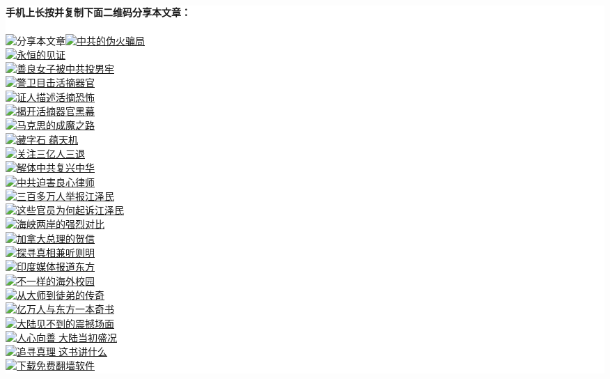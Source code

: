 <strong>手机上长按并复制下面二维码分享本文章：</strong><br><br><img src="https://chart.apis.google.com/chart?cht=qr&chs=240x240&choe=UTF-8&chld=M|2&chl=https://github.com/19920513/djy/blob/master/gb/12/4/27/n3575535.md%231" title="分享本文章"></td><td VALIGN=TOP><a href="https://github.com/19920513/djy/blob/master/gb/16/1/21/n4622075.md?dfh#1" target="_blank"><img src="https://raw.githubusercontent.com/19920513/djy/master/gb/300/wei-f1.jpg" title="中共的伪火骗局"  alt="中共的伪火骗局"></a><br><a href="https://github.com/19920513/www/blob/master/README.md?dfh#9" target="_blank"><img src="https://raw.githubusercontent.com/19920513/djy/master/gb/300/yong-h.jpg" title="永恒的见证"  alt="永恒的见证"></a><br><a href="https://github.com/19920513/djy/blob/master/gb/13/9/29/n3974789.md?dfh#1" target="_blank"><img src="https://raw.githubusercontent.com/19920513/djy/master/gb/300/shang-lnz.jpg" title="善良女子被中共投男牢"  alt="善良女子被中共投男牢"></a><br><a href="https://github.com/19920513/djy/blob/master/gb/16/3/16/n4663449.md?dfh#1" target="_blank"><img src="https://raw.githubusercontent.com/19920513/djy/master/gb/300/huo-z3.jpg" title="警卫目击活摘器官"  alt="警卫目击活摘器官"></a><br><a href="https://github.com/19920513/djy/blob/master/gb/16/8/7/n8177641.md?dfh#1" target="_blank"><img src="https://raw.githubusercontent.com/19920513/djy/master/gb/300/huo-z4.jpg" title="证人描述活摘恐怖"  alt="证人描述活摘恐怖"></a><br><a href="https://github.com/19920513/djy/blob/master/gb/10/4/19/n2881569.md?dfh#1" target="_blank"><img src="https://raw.githubusercontent.com/19920513/djy/master/gb/300/huo-z1.jpg" title="揭开活摘器官黑幕"  alt="揭开活摘器官黑幕"></a><br><a href="https://github.com/19920513/djy/blob/master/gb/10/11/7/n3077476.md?dfh#1" target="_blank"><img src="https://raw.githubusercontent.com/19920513/djy/master/gb/300/ma-ks.jpg" title="马克思的成魔之路"  alt="马克思的成魔之路"></a><br><a href="https://github.com/19920513/djy/blob/master/gb/14/6/9/n4173977.md?dfh#1" target="_blank"><img src="https://raw.githubusercontent.com/19920513/djy/master/gb/300/chang-zs.jpg" title="藏字石 蕴天机"  alt="藏字石 蕴天机"></a><br><a href="https://github.com/19920513/djy/blob/master/gb/18/5/10/n10381511.md?dfh#1" target="_blank"><img src="https://raw.githubusercontent.com/19920513/djy/master/gb/300/st1.jpg" title="关注三亿人三退"  alt="关注三亿人三退"></a><br><a href="https://github.com/19920513/djy/blob/master/gb/18/3/21/n10237682.md?dfh#1" target="_blank"><img src="https://raw.githubusercontent.com/19920513/djy/master/gb/300/jie-t.jpg" title="解体中共复兴中华"  alt="解体中共复兴中华"></a><br><a href="https://github.com/19920513/djy/blob/master/gb/9/2/9/n2422991.md?dfh#1" target="_blank"><img src="https://raw.githubusercontent.com/19920513/djy/master/gb/300/gao-zs.jpg" title="中共迫害良心律师"  alt="中共迫害良心律师"></a><br><a href="https://github.com/19920513/djy/blob/master/gb/18/12/9/n10900044.md?dfh#1" target="_blank"><img src="https://raw.githubusercontent.com/19920513/djy/master/gb/300/sj1.jpg" title="三百多万人举报江泽民"  alt="三百多万人举报江泽民"></a><br><a href="https://github.com/19920513/djy/blob/master/gb/18/8/28/n10672014.md?dfh#1" target="_blank"><img src="https://raw.githubusercontent.com/19920513/djy/master/gb/300/sj2.jpg" title="这些官员为何起诉江泽民"  alt="这些官员为何起诉江泽民"></a><br><a href="https://github.com/19920513/djy/blob/master/gb/8/12/18/n2367165.md?dfh#1" target="_blank"><img src="https://raw.githubusercontent.com/19920513/djy/master/gb/300/liangan.jpg" title="海峡两岸的强烈对比"  alt="海峡两岸的强烈对比"></a><br><a href="https://github.com/19920513/djy/blob/master/gb/15/12/10/n4593139.md?dfh#1" target="_blank"><img src="https://raw.githubusercontent.com/19920513/djy/master/gb/300/jia-ndzl.jpg" title="加拿大总理的贺信"  alt="加拿大总理的贺信"></a><br><a href="https://github.com/19920513/djy/blob/master/gb/11/6/17/n3289382.md?dfh#1" target="_blank"><img src="https://raw.githubusercontent.com/19920513/djy/master/gb/300/xiao-wd.jpg" title="探寻真相兼听则明"  alt="探寻真相兼听则明"></a><br><a href="https://github.com/19920513/djy/blob/master/gb/18/10/27/n10812623.md?dfh#1" target="_blank"><img src="https://raw.githubusercontent.com/19920513/djy/master/gb/300/yindu.jpg" title="印度媒体报道东方"  alt="印度媒体报道东方"></a><br><a href="https://github.com/19920513/djy/blob/master/gb/18/6/9/n10469652.md?dfh#1" target="_blank"><img src="https://raw.githubusercontent.com/19920513/djy/master/gb/300/xie-j.jpg" title="不一样的海外校园"  alt="不一样的海外校园"></a><br><a href="https://github.com/19920513/djy/blob/master/gb/7/4/5/n1669415.md?dfh#1" target="_blank"><img src="https://raw.githubusercontent.com/19920513/djy/master/gb/300/li-up.jpg" title="从大师到徒弟的传奇"  alt="从大师到徒弟的传奇"></a><br><a href="https://github.com/19920513/djy/blob/master/gb/17/5/26/n9191512.md?dfh#1" target="_blank"><img src="https://raw.githubusercontent.com/19920513/djy/master/gb/300/zfl2.jpg" title="亿万人与东方一本奇书"  alt="亿万人与东方一本奇书"></a><br><a href="https://github.com/19920513/djy/blob/master/gb/13/11/27/n4020290.md?dfh#1" target="_blank"><img src="https://raw.githubusercontent.com/19920513/djy/master/gb/300/zhen-h.jpg" title="大陆见不到的震撼场面"  alt="大陆见不到的震撼场面"></a><br><a href="https://github.com/19920513/djy/blob/master/gb/15/7/17/n4482910.md?dfh#1" target="_blank"><img src="https://raw.githubusercontent.com/19920513/djy/master/gb/300/dalu-sk.jpg" title="人心向善 大陆当初盛况"  alt="人心向善 大陆当初盛况"></a><br><a href="https://github.com/19920513/djy/blob/master/gb/19/1/5/n10955468.md?dfh#1" target="_blank"><img src="https://raw.githubusercontent.com/19920513/djy/master/gb/300/zfl1.jpg" title="追寻真理 这书讲什么"  alt="追寻真理 这书讲什么"></a><br><a href="https://github.com/19920513/www/blob/master/README.md?dfh#1" target="_blank"><img src="https://raw.githubusercontent.com/19920513/djy/master/gb/300/fq1.jpg" title="下载免费翻墙软件"  alt="下载免费翻墙软件"></a><br></td></tr></table>
